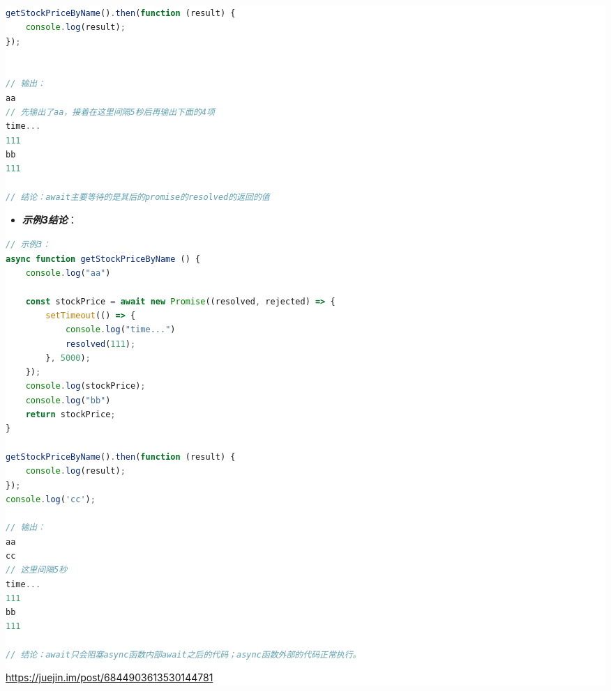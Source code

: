 ```js
getStockPriceByName().then(function (result) {
    console.log(result);
});


// 输出：
aa
// 先输出了aa，接着在这里间隔5秒后再输出下面的4项
time...
111
bb
111

// 结论：await主要等待的是其后的promise的resolved的返回的值
```

- ***示例3结论***：

```js
// 示例3：
async function getStockPriceByName () {
    console.log("aa")

    const stockPrice = await new Promise((resolved, rejected) => {
        setTimeout(() => {
            console.log("time...")
            resolved(111);
        }, 5000);
    });
    console.log(stockPrice);
    console.log("bb")
    return stockPrice;
}

getStockPriceByName().then(function (result) {
    console.log(result);
});
console.log('cc');

// 输出：
aa
cc
// 这里间隔5秒
time...
111
bb
111

// 结论：await只会阻塞async函数内部await之后的代码；async函数外部的代码正常执行。
```

https://juejin.im/post/6844903613530144781
